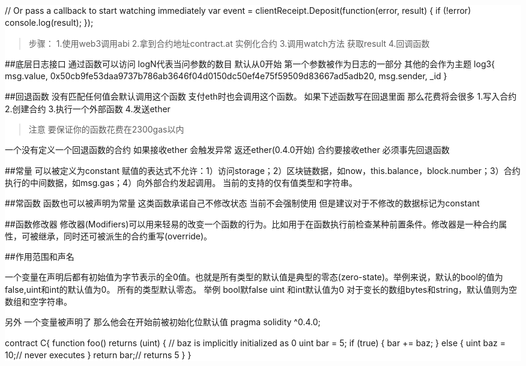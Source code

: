 // Or pass a callback to start watching immediately
var event = clientReceipt.Deposit(function(error, result) {
    if (!error)
        console.log(result);
});
>步骤：
>1.使用web3调用abi 2.拿到合约地址contract.at 实例化合约 3.调用watch方法 获取result 
>4.回调函数
>
##底层日志接口
通过函数可以访问 logN代表当问参数的数目 默认从0开始
第一个参数被作为日志的一部分 其他的会作为主题 
log3{
    msg.value,
0x50cb9fe53daa9737b786ab3646f04d0150dc50ef4e75f59509d83667ad5adb20,
    msg.sender,
    _id
}

##回退函数
没有匹配任何值会默认调用这个函数
支付eth时也会调用这个函数。
如果下述函数写在回退里面 那么花费将会很多
1.写入合约
2.创建合约
3.执行一个外部函数
4.发送ether 
>注意 要保证你的函数花费在2300gas以内

一个没有定义一个回退函数的合约 如果接收ether 会触发异常 返还ether(0.4.0开始) 合约要接收ether 必须事先回退函数


##常量
可以被定义为constant 
赋值的表达式不允许：1）访问storage；2）区块链数据，如now，this.balance，block.number；3）合约执行的中间数据，如msg.gas；4）向外部合约发起调用。
当前的支持的仅有值类型和字符串。

##常函数
函数也可以被声明为常量 这类函数承诺自己不修改状态
当前不会强制使用 但是建议对于不修改的数据标记为constant

##函数修改器
修改器(Modifiers)可以用来轻易的改变一个函数的行为。比如用于在函数执行前检查某种前置条件。修改器是一种合约属性，可被继承，同时还可被派生的合约重写(override)。

##作用范围和声名

一个变量在声明后都有初始值为字节表示的全0值。也就是所有类型的默认值是典型的零态(zero-state)。举例来说，默认的bool的值为false,uint和int的默认值为0。
所有的类型默认零态。 举例 bool默false uint 和int默认值为0 
对于变长的数组bytes和string，默认值则为空数组和空字符串。

另外 一个变量被声明了 那么他会在开始前被初始化位默认值
pragma solidity ^0.4.0;

contract C{
    function foo() returns (uint) {
    // baz is implicitly initialized as 0
    uint bar = 5;
    if (true) {
        bar += baz;
    } else {
        uint baz = 10;// never executes
    }
    return bar;// returns 5
}
}
